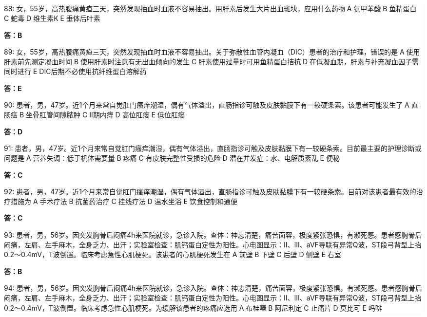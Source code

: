 88: 女，55岁，高热腹痛黄疸三天，突然发现抽血时血液不容易抽出。用肝素后发生大片出血斑块，应用什么药物
A 氨甲苯酸
B 鱼精蛋白
C 蛇毒
D 维生素K
E 垂体后叶素

**答：B**

89: 女，55岁，高热腹痛黄疸三天，突然发现抽血时血液不容易抽出。关于弥散性血管内凝血（DIC）患者的治疗和护理，错误的是
A 使用肝素前先测定凝血时间
B 使用肝素时注意有无出血倾向的发生
C 肝素使用过量时可用鱼精蛋白拮抗
D 在低凝血期，肝素与补充凝血因子需同时进行
E DIC后期不必使用抗纤维蛋白溶解药

**答：E**

90: 患者，男，47岁。近1个月来常自觉肛门瘙痒潮湿，偶有气体溢出，直肠指诊可触及皮肤黏膜下有一较硬条索。该患者可能发生了
A 直肠癌
B 坐骨肛管间隙脓肿
C Ⅱ期内痔
D 高位肛瘘
E 低位肛瘘

**答：D**

91: 患者，男，47岁。近1个月来常自觉肛门瘙痒潮湿，偶有气体溢出，直肠指诊可触及皮肤黏膜下有一较硬条索。目前最主要的护理诊断或问题是
A 营养失调：低于机体需要量
B 疼痛
C 有皮肤完整性受损的危险
D 潜在并发症：水、电解质紊乱
E 便秘

**答：C**

92: 患者，男，47岁。近1个月来常自觉肛门瘙痒潮湿，偶有气体溢出，直肠指诊可触及皮肤黏膜下有一较硬条索。目前对该患者最有效的治疗措施为
A 手术疗法
B 抗菌药治疗
C 挂线疗法
D 温水坐浴
E 饮食控制和通便

**答：C**

93: 患者，男，56岁。因突发胸骨后闷痛4h来医院就诊，急诊入院。查体：神志清楚，痛苦面容，极度紧张恐惧，有濒死感。患者感胸骨后闷痛，左肩、左手麻木，全身乏力、出汗；实验室检查：肌钙蛋白定性为阳性。心电图显示：Ⅱ、Ⅲ、aVF导联有异常Q波，ST段弓背型上抬0.2～0.4mV，T波倒置。临床考虑急性心肌梗死。该患者的心肌梗死发生在
A 前壁
B 下壁
C 后壁
D 侧壁
E 右室

**答：B**

94: 患者，男，56岁。因突发胸骨后闷痛4h来医院就诊，急诊入院。查体：神志清楚，痛苦面容，极度紧张恐惧，有濒死感。患者感胸骨后闷痛，左肩、左手麻木，全身乏力、出汗；实验室检查：肌钙蛋白定性为阳性。心电图显示：Ⅱ、Ⅲ、aVF导联有异常Q波，ST段弓背型上抬0.2～0.4mV，T波倒置。临床考虑急性心肌梗死。为缓解该患者的疼痛应选用
A 布桂嗪
B 阿尼利定
C 止痛片
D 莫比可
E 吗啡
